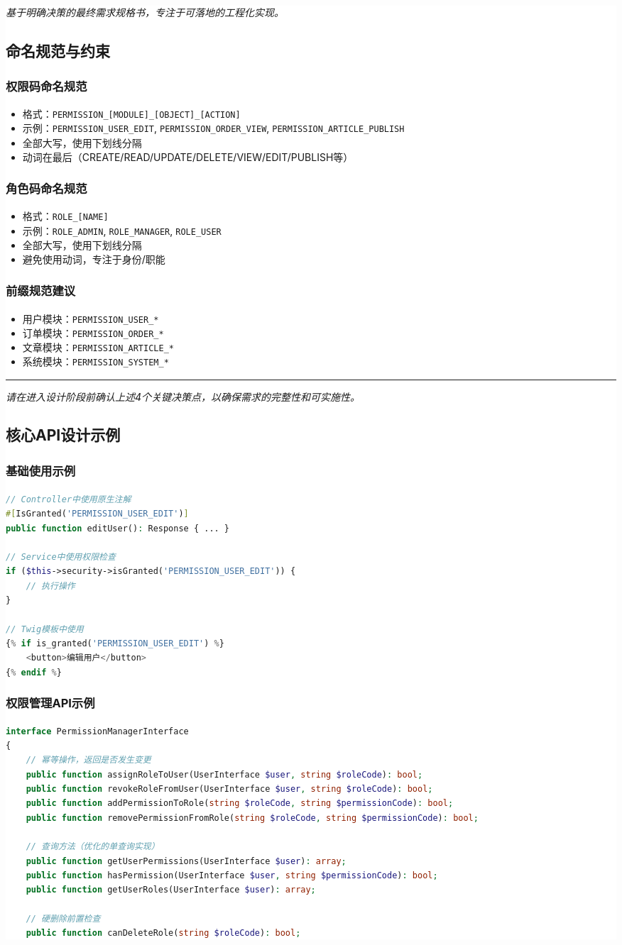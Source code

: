 *基于明确决策的最终需求规格书，专注于可落地的工程化实现。*

## 命名规范与约束

### 权限码命名规范
- 格式：`PERMISSION_[MODULE]_[OBJECT]_[ACTION]`
- 示例：`PERMISSION_USER_EDIT`, `PERMISSION_ORDER_VIEW`, `PERMISSION_ARTICLE_PUBLISH`
- 全部大写，使用下划线分隔
- 动词在最后（CREATE/READ/UPDATE/DELETE/VIEW/EDIT/PUBLISH等）

### 角色码命名规范  
- 格式：`ROLE_[NAME]`
- 示例：`ROLE_ADMIN`, `ROLE_MANAGER`, `ROLE_USER`
- 全部大写，使用下划线分隔
- 避免使用动词，专注于身份/职能

### 前缀规范建议
- 用户模块：`PERMISSION_USER_*`
- 订单模块：`PERMISSION_ORDER_*`  
- 文章模块：`PERMISSION_ARTICLE_*`
- 系统模块：`PERMISSION_SYSTEM_*`

---

*请在进入设计阶段前确认上述4个关键决策点，以确保需求的完整性和可实施性。*

## 核心API设计示例

### 基础使用示例
```php
// Controller中使用原生注解
#[IsGranted('PERMISSION_USER_EDIT')]
public function editUser(): Response { ... }

// Service中使用权限检查
if ($this->security->isGranted('PERMISSION_USER_EDIT')) {
    // 执行操作
}

// Twig模板中使用
{% if is_granted('PERMISSION_USER_EDIT') %}
    <button>编辑用户</button>
{% endif %}
```

### 权限管理API示例
```php
interface PermissionManagerInterface 
{
    // 幂等操作，返回是否发生变更
    public function assignRoleToUser(UserInterface $user, string $roleCode): bool;
    public function revokeRoleFromUser(UserInterface $user, string $roleCode): bool;
    public function addPermissionToRole(string $roleCode, string $permissionCode): bool;
    public function removePermissionFromRole(string $roleCode, string $permissionCode): bool;
    
    // 查询方法（优化的单查询实现）
    public function getUserPermissions(UserInterface $user): array;
    public function hasPermission(UserInterface $user, string $permissionCode): bool;
    public function getUserRoles(UserInterface $user): array;
    
    // 硬删除前置检查
    public function canDeleteRole(string $roleCode): bool;
```